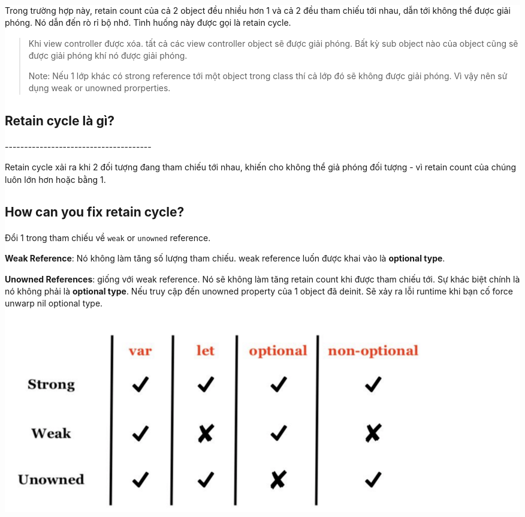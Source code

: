 Trong trường hợp này, retain count của cả 2 object đều nhiều hơn 1 và cả 2 đều tham chiếu tới nhau, dẫn tới không thể được giải phóng. Nó dẫn đến rò rỉ bộ nhớ. Tình huống này được gọi là retain cycle.

> Khi view controller được xóa. tất cả các view controller object sẽ được giải phóng. Bất kỳ sub object nào của object cũng sẽ được giải phóng khí nó được giải phóng.
>
> Note: Nếu 1 lớp khác có strong reference tới một object trong class thí cả lớp đó sẽ không được giải phóng.
Vì vậy nên sử dụng weak or unowned prorperties.

<h2>Retain cycle là gì?</h2>
--------------------------------------

Retain cycle xải ra khi 2 đối tượng đang tham chiếu tới nhau, khiến cho không thể giả phóng đối tượng - vì retain count của chúng luôn lớn hơn hoặc bằng 1.

How can you fix retain cycle?
-----------------------------

Đổi 1 trong tham chiếu về `weak` or `unowned` reference.

**Weak Reference**: Nó không làm tăng số lượng tham chiếu. weak reference luốn được khai vào là **optional type**.

**Unowned References**: giống với weak reference. Nó sẽ không làm tăng retain count khi được tham chiếu tới. Sự khác biệt chính là nó không phải là **optional type**. Nếu truy cập đến unowned property của 1 object đã deinit. Sẽ xảy ra lỗi runtime khi bạn cố force unwarp nil optional type.

![](pictures/8.png)
